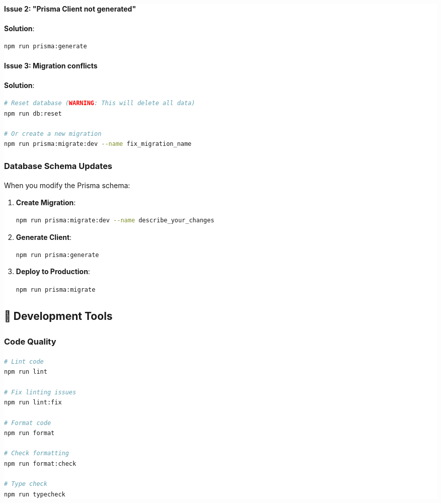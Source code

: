 #### Issue 2: "Prisma Client not generated"

**Solution**:
```bash
npm run prisma:generate
```

#### Issue 3: Migration conflicts

**Solution**:
```bash
# Reset database (WARNING: This will delete all data)
npm run db:reset

# Or create a new migration
npm run prisma:migrate:dev --name fix_migration_name
```

### Database Schema Updates

When you modify the Prisma schema:

1. **Create Migration**:
   ```bash
   npm run prisma:migrate:dev --name describe_your_changes
   ```

2. **Generate Client**:
   ```bash
   npm run prisma:generate
   ```

3. **Deploy to Production**:
   ```bash
   npm run prisma:migrate
   ```

## 🔧 Development Tools

### Code Quality

```bash
# Lint code
npm run lint

# Fix linting issues
npm run lint:fix

# Format code
npm run format

# Check formatting
npm run format:check

# Type check
npm run typecheck
```
